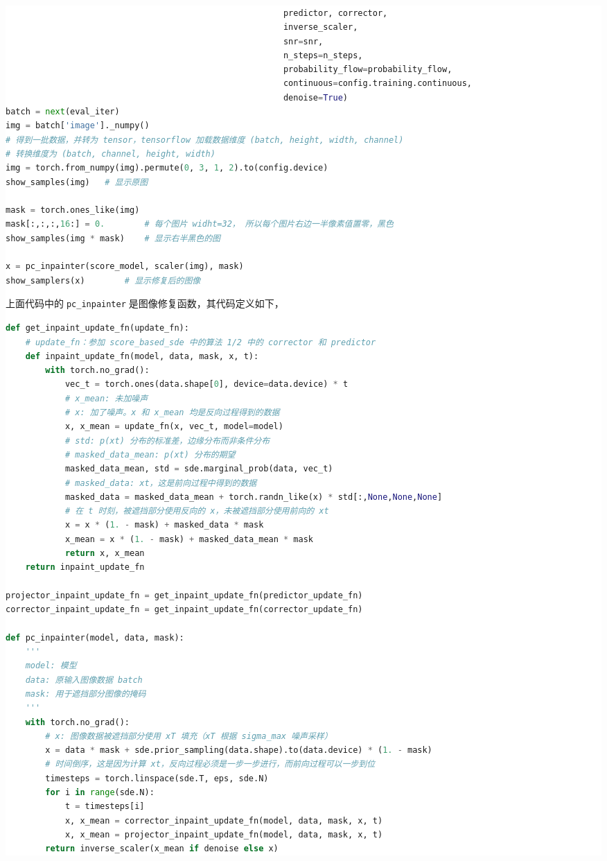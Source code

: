 ```python
                                                        predictor, corrector,
                                                        inverse_scaler,
                                                        snr=snr,
                                                        n_steps=n_steps,
                                                        probability_flow=probability_flow,
                                                        continuous=config.training.continuous,
                                                        denoise=True)
batch = next(eval_iter)
img = batch['image']._numpy()
# 得到一批数据，并转为 tensor，tensorflow 加载数据维度 (batch, height, width, channel)
# 转换维度为 (batch, channel, height, width)
img = torch.from_numpy(img).permute(0, 3, 1, 2).to(config.device)
show_samples(img)   # 显示原图

mask = torch.ones_like(img)
mask[:,:,:,16:] = 0.        # 每个图片 widht=32， 所以每个图片右边一半像素值置零，黑色
show_samples(img * mask)    # 显示右半黑色的图

x = pc_inpainter(score_model, scaler(img), mask)
show_samplers(x)        # 显示修复后的图像
```

上面代码中的 `pc_inpainter` 是图像修复函数，其代码定义如下，

```python
def get_inpaint_update_fn(update_fn):
    # update_fn：参加 score_based_sde 中的算法 1/2 中的 corrector 和 predictor
    def inpaint_update_fn(model, data, mask, x, t):
        with torch.no_grad():
            vec_t = torch.ones(data.shape[0], device=data.device) * t
            # x_mean: 未加噪声
            # x: 加了噪声。x 和 x_mean 均是反向过程得到的数据
            x, x_mean = update_fn(x, vec_t, model=model)
            # std: p(xt) 分布的标准差，边缘分布而非条件分布
            # masked_data_mean: p(xt) 分布的期望
            masked_data_mean, std = sde.marginal_prob(data, vec_t)
            # masked_data: xt，这是前向过程中得到的数据
            masked_data = masked_data_mean + torch.randn_like(x) * std[:,None,None,None]
            # 在 t 时刻，被遮挡部分使用反向的 x，未被遮挡部分使用前向的 xt
            x = x * (1. - mask) + masked_data * mask
            x_mean = x * (1. - mask) + masked_data_mean * mask
            return x, x_mean
    return inpaint_update_fn

projector_inpaint_update_fn = get_inpaint_update_fn(predictor_update_fn)
corrector_inpaint_update_fn = get_inpaint_update_fn(corrector_update_fn)

def pc_inpainter(model, data, mask):
    '''
    model: 模型
    data: 原输入图像数据 batch
    mask: 用于遮挡部分图像的掩码
    '''
    with torch.no_grad():
        # x: 图像数据被遮挡部分使用 xT 填充（xT 根据 sigma_max 噪声采样）
        x = data * mask + sde.prior_sampling(data.shape).to(data.device) * (1. - mask)
        # 时间倒序，这是因为计算 xt，反向过程必须是一步一步进行，而前向过程可以一步到位
        timesteps = torch.linspace(sde.T, eps, sde.N)   
        for i in range(sde.N):
            t = timesteps[i]
            x, x_mean = corrector_inpaint_update_fn(model, data, mask, x, t)
            x, x_mean = projector_inpaint_update_fn(model, data, mask, x, t)
        return inverse_scaler(x_mean if denoise else x)
```
